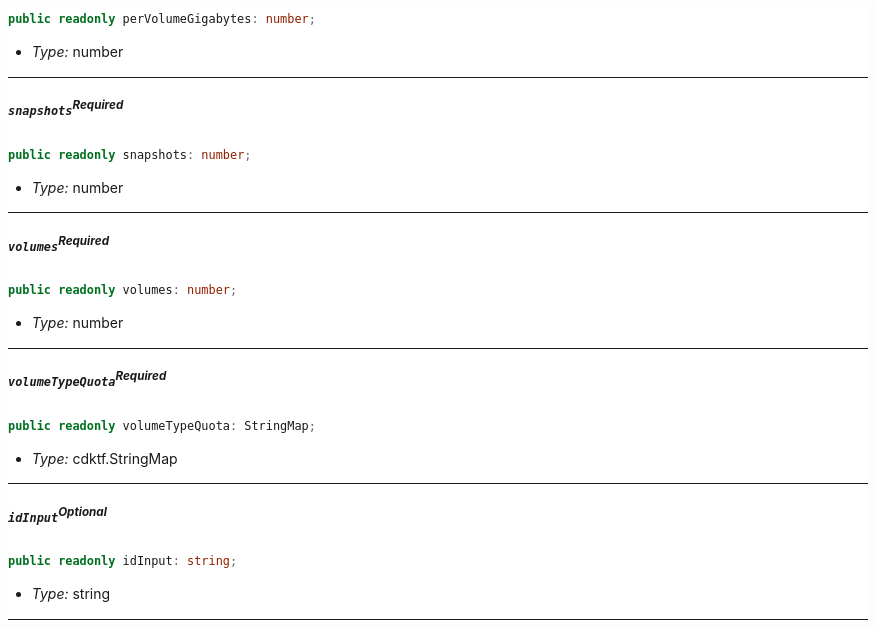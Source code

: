 ```typescript
public readonly perVolumeGigabytes: number;
```

- *Type:* number

---

##### `snapshots`<sup>Required</sup> <a name="snapshots" id="@ithings/cdktf-provider-openstack.dataOpenstackBlockstorageQuotasetV3.DataOpenstackBlockstorageQuotasetV3.property.snapshots"></a>

```typescript
public readonly snapshots: number;
```

- *Type:* number

---

##### `volumes`<sup>Required</sup> <a name="volumes" id="@ithings/cdktf-provider-openstack.dataOpenstackBlockstorageQuotasetV3.DataOpenstackBlockstorageQuotasetV3.property.volumes"></a>

```typescript
public readonly volumes: number;
```

- *Type:* number

---

##### `volumeTypeQuota`<sup>Required</sup> <a name="volumeTypeQuota" id="@ithings/cdktf-provider-openstack.dataOpenstackBlockstorageQuotasetV3.DataOpenstackBlockstorageQuotasetV3.property.volumeTypeQuota"></a>

```typescript
public readonly volumeTypeQuota: StringMap;
```

- *Type:* cdktf.StringMap

---

##### `idInput`<sup>Optional</sup> <a name="idInput" id="@ithings/cdktf-provider-openstack.dataOpenstackBlockstorageQuotasetV3.DataOpenstackBlockstorageQuotasetV3.property.idInput"></a>

```typescript
public readonly idInput: string;
```

- *Type:* string

---
